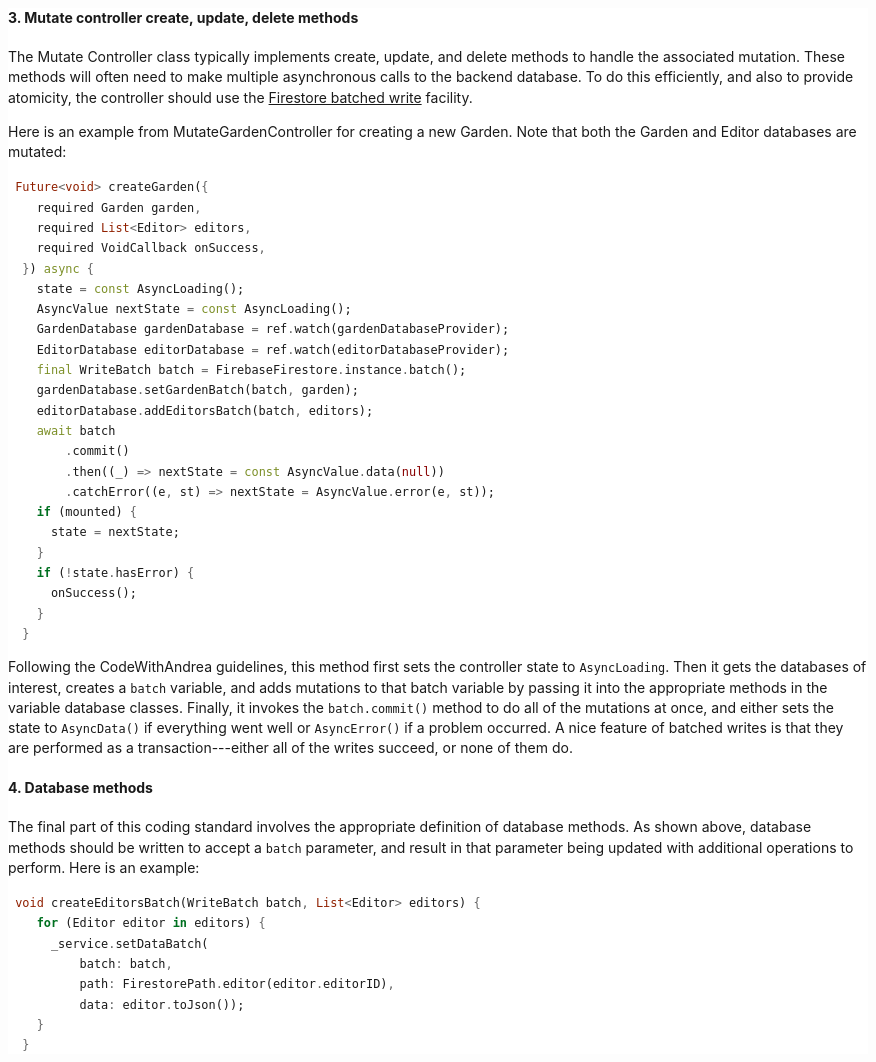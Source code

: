 #### 3. Mutate controller create, update, delete methods

The Mutate Controller class typically implements create, update, and delete methods to handle the associated mutation.  These methods will often need to make multiple asynchronous calls to the backend database.  To do this efficiently, and also to provide atomicity, the controller should use the [Firestore batched write](https://firebase.google.com/docs/firestore/manage-data/transactions#batched-writes) facility. 

Here is an example from MutateGardenController for creating a new Garden. Note that both the Garden and Editor databases are mutated:

```dart title="lib/features/garden/presentation/mutate_garden_controller.dart"
 Future<void> createGarden({
    required Garden garden,
    required List<Editor> editors,
    required VoidCallback onSuccess,
  }) async {
    state = const AsyncLoading();
    AsyncValue nextState = const AsyncLoading();
    GardenDatabase gardenDatabase = ref.watch(gardenDatabaseProvider);
    EditorDatabase editorDatabase = ref.watch(editorDatabaseProvider);
    final WriteBatch batch = FirebaseFirestore.instance.batch();
    gardenDatabase.setGardenBatch(batch, garden);
    editorDatabase.addEditorsBatch(batch, editors);
    await batch
        .commit()
        .then((_) => nextState = const AsyncValue.data(null))
        .catchError((e, st) => nextState = AsyncValue.error(e, st));
    if (mounted) {
      state = nextState;
    }
    if (!state.hasError) {
      onSuccess();
    }
  }
```
Following the CodeWithAndrea guidelines, this method first sets the controller state to `AsyncLoading`.  Then it gets the databases of interest, creates a `batch` variable, and adds mutations to that batch variable by passing it into the appropriate methods in the variable database classes. Finally, it invokes the `batch.commit()` method to do all of the mutations at once, and either sets the state to `AsyncData()` if everything went well or `AsyncError()` if a problem occurred. A nice feature of batched writes is that they are performed as a transaction---either all of the writes succeed, or none of them do.

#### 4. Database methods

The final part of this coding standard involves the appropriate definition of database methods. As shown above, database methods should be written to accept a `batch` parameter, and result in that parameter being updated with additional operations to perform. Here is an example:

```dart title="lib/features/garden/data/editor_database.dart
 void createEditorsBatch(WriteBatch batch, List<Editor> editors) {
    for (Editor editor in editors) {
      _service.setDataBatch(
          batch: batch,
          path: FirestorePath.editor(editor.editorID),
          data: editor.toJson());
    }
  }
```
